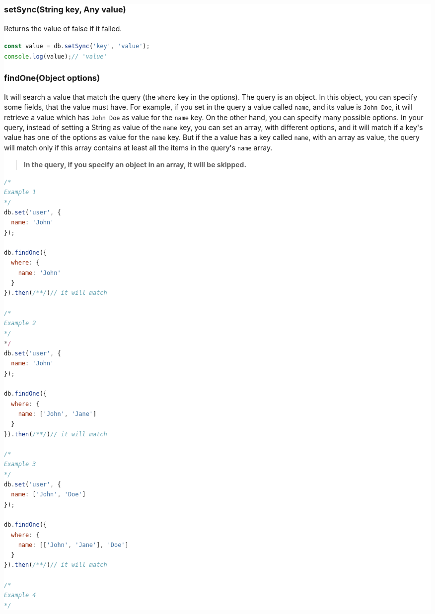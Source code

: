 ### setSync(String key, Any value)
Returns the value of false if it failed.
```js
const value = db.setSync('key', 'value');
console.log(value);// 'value'
```

### findOne(Object options)
It will search a value that match the query (the `where` key in the options).
The query is an object. In this object, you can specify some fields, that the value must have. For example, if you set in the query a value called `name`, and its value is `John Doe`, it will retrieve a value which has `John Doe` as value for the `name` key.
On the other hand, you can specify many possible options. In your query, instead of setting a String as value of the `name` key, you can set an array, with different options, and it will match if a key's value has one of the options as value for the `name` key. 
But if the a value has a key called `name`, with an array as value, the query will match only if this array contains at least all the items in the query's `name` array.

> **In the query, if you specify an object in an array, it will be skipped.**

```js
/*
Example 1
*/
db.set('user', {
  name: 'John'
});

db.findOne({
  where: {
    name: 'John'
  }
}).then(/**/)// it will match

/*
Example 2
*/
*/
db.set('user', {
  name: 'John'
});

db.findOne({
  where: {
    name: ['John', 'Jane']
  }
}).then(/**/)// it will match

/*
Example 3
*/
db.set('user', {
  name: ['John', 'Doe']
});

db.findOne({
  where: {
    name: [['John', 'Jane'], 'Doe']
  }
}).then(/**/)// it will match

/*
Example 4
*/
```